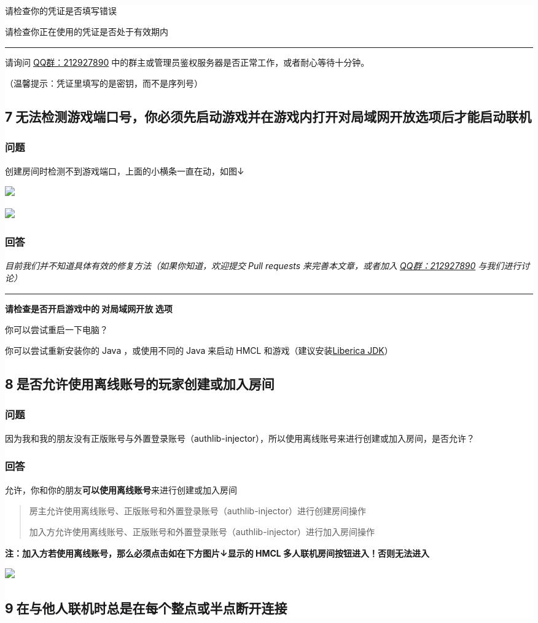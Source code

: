 请检查你的凭证是否填写错误

请检查你正在使用的凭证是否处于有效期内

------

请询问 [QQ群：212927890](https://jq.qq.com/?_wv=1027&k=N4mHT9FD) 中的群主或管理员鉴权服务器是否正常工作，或者耐心等待十分钟。

（温馨提示：凭证里填写的是密钥，而不是序列号）

## 7 无法检测游戏端口号，你必须先启动游戏并在游戏内打开对局域网开放选项后才能启动联机

### 问题

创建房间时检测不到游戏端口，上面的小横条一直在动，如图↓

![](/assets/img/docs/multiplayer-faq/7.png)

![](/assets/img/docs/multiplayer-faq/8.png)

### 回答

*目前我们并不知道具体有效的修复方法（如果你知道，欢迎提交 Pull requests 来完善本文章，或者加入 [QQ群：212927890](https://jq.qq.com/?_wv=1027&k=N4mHT9FD) 与我们进行讨论）*

------

**请检查是否开启游戏中的 对局域网开放 选项**

你可以尝试重启一下电脑？

你可以尝试重新安装你的 Java ，或使用不同的 Java 来启动 HMCL 和游戏（建议安装[Liberica JDK](https://bell-sw.com/pages/downloads/)）

## 8 是否允许使用离线账号的玩家创建或加入房间

### 问题

因为我和我的朋友没有正版账号与外置登录账号（authlib-injector），所以使用离线账号来进行创建或加入房间，是否允许？

### 回答

允许，你和你的朋友**可以使用离线账号**来进行创建或加入房间

> 房主允许使用离线账号、正版账号和外置登录账号（authlib-injector）进行创建房间操作
>
> 加入方允许使用离线账号、正版账号和外置登录账号（authlib-injector）进行加入房间操作

**注：加入方若使用离线账号，那么必须点击如在下方图片↓显示的 HMCL 多人联机房间按钮进入！否则无法进入**

![](/assets/img/docs/multiplayer-faq/9.jpg)

## 9 在与他人联机时总是在每个整点或半点断开连接
